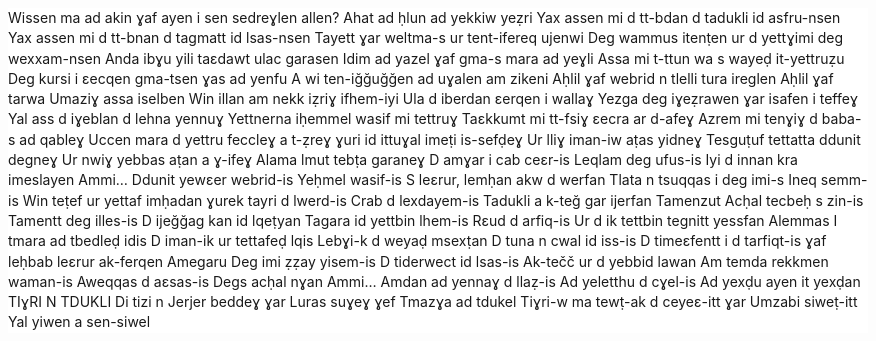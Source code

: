 Wissen ma ad akin ɣaf ayen i sen sedreɣlen allen?
Ahat ad ḥlun ad yekkiw yeẓri
Yax assen mi d tt-bdan d tadukli id asfru-nsen
Yax assen mi d tt-bnan d tagmatt id lsas-nsen
Tayett ɣar weltma-s ur tent-ifereq ujenwi
Deg wammus itenṭen ur d yettɣimi deg wexxam-nsen
Anda ibɣu yili taɛdawt ulac garasen
Idim ad yazel ɣaf gma-s mara ad yeɣli
Assa mi t-ttun wa s wayeḍ it-yettruẓu
Deg kursi i ɛecqen gma-tsen ɣas ad yenfu
A wi ten-iğğuğğen ad uɣalen am zikeni
Aḥlil ɣaf webrid n tlelli tura ireglen
Aḥlil ɣaf tarwa Umaziɣ assa iselben
Win illan am nekk iẓriɣ ifhem-iyi
Ula d iberdan ɛerqen i wallaɣ
Yezga deg iɣeẓrawen ɣar isafen i teffeɣ
Yal ass d iɣeblan d lehna yennuɣ
Yettnerna iḥemmel wasif mi tettruɣ
Taɛkkumt mi tt-fsiɣ ɛecra ar d-afeɣ
Azrem mi tenɣiɣ d baba-s ad qableɣ
Uccen mara d yettru feccleɣ a t-ẓreɣ
ɣuri id ittuɣal imeṭi is-sefḍeɣ
Ur lliɣ iman-iw aṭas yidneɣ
Tesguṭuf tettatta ddunit degneɣ
Ur nwiɣ yebbas aṭan a ɣ-ifeɣ
Alama lmut tebṭa garaneɣ
D amɣar i cab ceɛr-is
Leqlam deg ufus-is
Iyi d innan kra imeslayen Ammi…
Ddunit yewɛer webrid-is Yeḥmel wasif-is
S leɛrur, lemḥan akw d werfan
Tlata n tsuqqas i deg imi-s Ineq semm-is
Win teṭef ur yettaf imḥadan
ɣurek tayri d lwerd-is
Crab d lexdayem-is
Tadukli a k-teğ gar ijerfan Tamenzut
Acḥal tecbeḥ s zin-is
Tamentt deg illes-is
D ijeğğag kan id lqeṭyan
Tagara id yettbin lhem-is
Rɛud d arfiq-is
Ur d ik tettbin tegnitt yessfan Alemmas
I tmara ad tbedleḍ idis
D iman-ik ur tettafeḍ lqis
Lebɣi-k d weyaḍ msexṭan
D tuna n cwal id iss-is
D timeɛfentt i d tarfiqt-is
ɣaf leḥbab leɛrur ak-ferqen Amegaru
Deg imi ẓẓay yisem-is
D tiderwect id lsas-is
Ak-tečč ur d yebbid lawan
Am temda rekkmen waman-is
Aweqqas d aɛsas-is
Degs acḥal nɣan Ammi…
Amdan ad yennaɣ d llaẓ-is
Ad yeletthu d cɣel-is
Ad yexḍu ayen it yexḍan
TIɣRI N TDUKLI
Di tizi n Jerjer beddeɣ
ɣar Luras suɣeɣ
ɣef Tmazɣa ad tdukel
Tiɣri-w ma tewṭ-ak d ceyeɛ-itt
ɣar Umzabi siweṭ-itt
Yal yiwen a sen-siwel